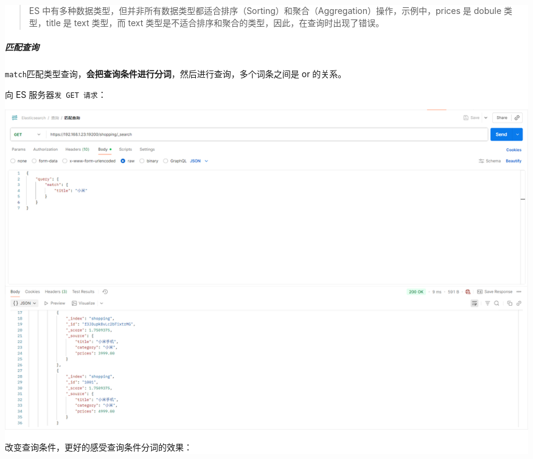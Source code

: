 > ES 中有多种数据类型，但并非所有数据类型都适合排序（Sorting）和聚合（Aggregation）操作，示例中，prices 是 dobule 类型，title 是 text 类型，而 text 类型是不适合排序和聚合的类型，因此，在查询时出现了错误。

##### 匹配查询

`match`匹配类型查询，**会把查询条件进行分词**，然后进行查询，多个词条之间是 or 的关系。

向 ES 服务器`发 GET 请求`：

![image-20251007204130758](elasticsearch/image-20251007204130758.png)

改变查询条件，更好的感受查询条件分词的效果：
